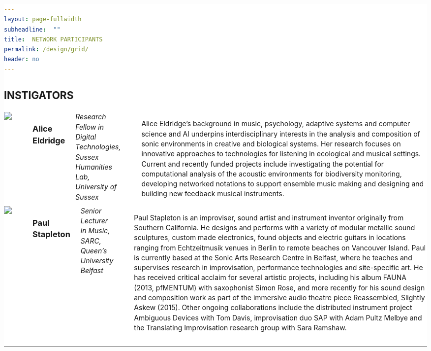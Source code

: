```yaml
---
layout: page-fullwidth
subheadline:  ""
title:  NETWORK PARTICIPANTS
permalink: /design/grid/
header: no
---
```



<h2> INSTIGATORS</h2>
<div class="row" id = "instigators">
  <div class="small-12 large-6 columns">
      <a href = "http://www.sussex.ac.uk/profiles/127749"><img src="{{site.urlimg}}p_eldridge.jpg"></a>
      <p></p>
      <h3>
       Alice Eldridge
      </h3>
      <i>
      Research Fellow in Digital Technologies, Sussex Humanities Lab, University of Sussex
      </i>
      <p></p>
      <p>
      Alice Eldridge’s background in music, psychology, adaptive systems and computer science and AI underpins interdisciplinary interests in the analysis and composition of sonic environments in creative and biological systems. Her research focuses on innovative approaches to technologies for listening in ecological and musical settings. Current and recently funded projects include investigating the potential for computational analysis of the acoustic environments for biodiversity monitoring, developing networked notations to support ensemble music making and designing and building new feedback musical instruments.
      </p>

  </div>

  <div class="large-6 columns">
      <a hef = "www.paulstapleton.net"><img src="{{site.urlimg}}p_stapleton.jpg"></a>
      <p></p>
      <h3>
       Paul Stapleton
      </h3>
      <i>
      Senior Lecturer in Music, SARC, Queen’s University Belfast
    </i>
    <p></p>
    <p>
       Paul Stapleton is an improviser, sound artist and instrument inventor originally from Southern California. He designs and performs with a variety of modular metallic sound sculptures, custom made electronics, found objects and electric guitars in locations ranging from Echtzeitmusik venues in Berlin to remote beaches on Vancouver Island. Paul is currently based at the Sonic Arts Research Centre in Belfast, where he teaches and supervises research in improvisation, performance technologies and site-specific art. He has received critical acclaim for several artistic projects, including his album FAUNA (2013, pfMENTUM) with saxophonist Simon Rose, and more recently for his sound design and composition work as part of the immersive audio theatre piece Reassembled, Slightly Askew (2015). Other ongoing collaborations include the distributed instrument project Ambiguous Devices with Tom Davis, improvisation duo SAP with Adam Pultz Melbye and the Translating Improvisation research group with Sara Ramshaw.
      </p>
  </div>
  <hr>
</div>

